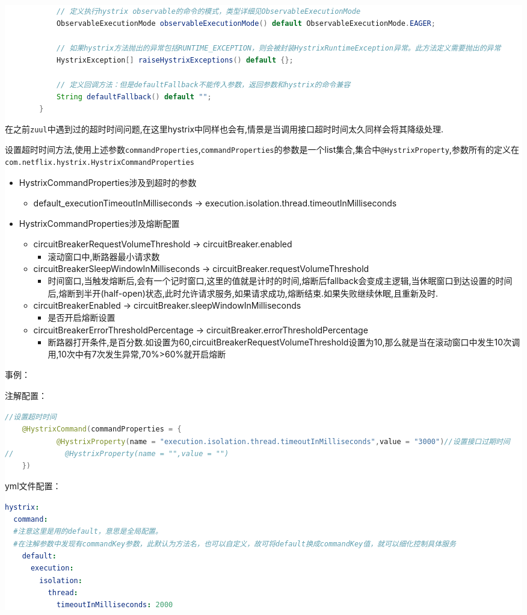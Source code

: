 ```java
            // 定义执行hystrix observable的命令的模式，类型详细见ObservableExecutionMode
            ObservableExecutionMode observableExecutionMode() default ObservableExecutionMode.EAGER;

            // 如果hystrix方法抛出的异常包括RUNTIME_EXCEPTION，则会被封装HystrixRuntimeException异常。此方法定义需要抛出的异常
            HystrixException[] raiseHystrixExceptions() default {};

            // 定义回调方法：但是defaultFallback不能传入参数，返回参数和hystrix的命令兼容
            String defaultFallback() default "";
        }
```

在之前`zuul`中遇到过的超时时间问题,在这里hystrix中同样也会有,情景是当调用接口超时时间太久同样会将其降级处理.

设置超时时间方法,使用上述参数`commandProperties`,`commandProperties`的参数是一个list集合,集合中`@HystrixProperty`,参数所有的定义在
`com.netflix.hystrix.HystrixCommandProperties`

- HystrixCommandProperties涉及到超时的参数
    - default_executionTimeoutInMilliseconds  -> execution.isolation.thread.timeoutInMilliseconds

- HystrixCommandProperties涉及熔断配置
    - circuitBreakerRequestVolumeThreshold -> circuitBreaker.enabled
        - 滚动窗口中,断路器最小请求数
    - circuitBreakerSleepWindowInMilliseconds -> circuitBreaker.requestVolumeThreshold
        - 时间窗口,当触发熔断后,会有一个记时窗口,这里的值就是计时的时间,熔断后fallback会变成主逻辑,当休眠窗口到达设置的时间后,熔断到半开(half-open)状态,此时允许请求服务,如果请求成功,熔断结束.如果失败继续休眠,且重新及时.
    - circuitBreakerEnabled -> circuitBreaker.sleepWindowInMilliseconds
        - 是否开启熔断设置
    - circuitBreakerErrorThresholdPercentage -> circuitBreaker.errorThresholdPercentage
        - 断路器打开条件,是百分数.如设置为60,circuitBreakerRequestVolumeThreshold设置为10,那么就是当在滚动窗口中发生10次调用,10次中有7次发生异常,70%>60%就开启熔断

事例：

注解配置：
```java
//设置超时时间
    @HystrixCommand(commandProperties = {
            @HystrixProperty(name = "execution.isolation.thread.timeoutInMilliseconds",value = "3000")//设置接口过期时间
//            @HystrixProperty(name = "",value = "")
    })
```

yml文件配置：
```yaml
hystrix:
  command:
  #注意这里是用的default，意思是全局配置。
  #在注解参数中发现有commandKey参数，此默认为方法名，也可以自定义，故可将default换成commandKey值，就可以细化控制具体服务
    default:
      execution:
        isolation:
          thread:
            timeoutInMilliseconds: 2000
```
